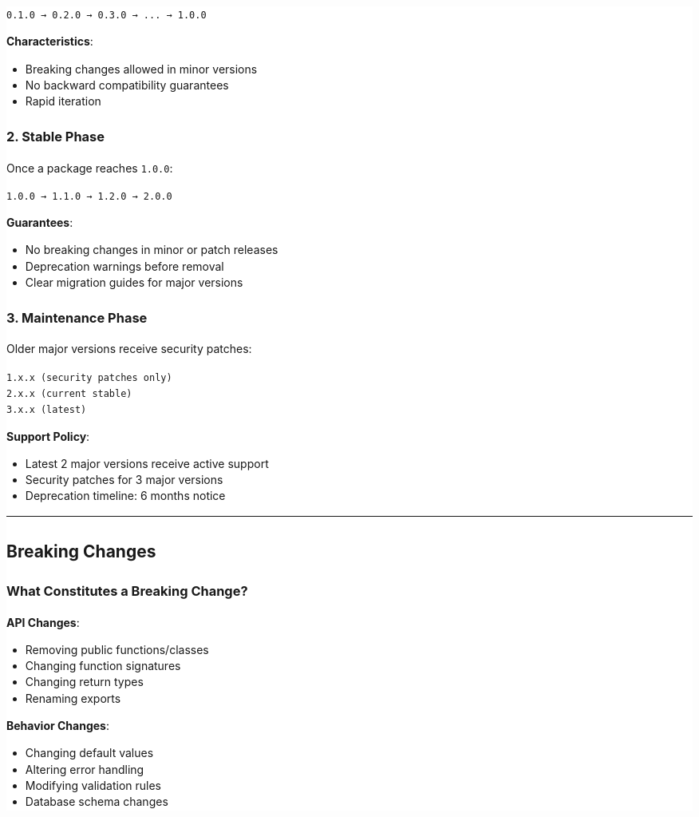 ```
0.1.0 → 0.2.0 → 0.3.0 → ... → 1.0.0
```

**Characteristics**:

- Breaking changes allowed in minor versions
- No backward compatibility guarantees
- Rapid iteration

### 2. Stable Phase

Once a package reaches `1.0.0`:

```
1.0.0 → 1.1.0 → 1.2.0 → 2.0.0
```

**Guarantees**:

- No breaking changes in minor or patch releases
- Deprecation warnings before removal
- Clear migration guides for major versions

### 3. Maintenance Phase

Older major versions receive security patches:

```
1.x.x (security patches only)
2.x.x (current stable)
3.x.x (latest)
```

**Support Policy**:

- Latest 2 major versions receive active support
- Security patches for 3 major versions
- Deprecation timeline: 6 months notice

---

## Breaking Changes

### What Constitutes a Breaking Change?

**API Changes**:

- Removing public functions/classes
- Changing function signatures
- Changing return types
- Renaming exports

**Behavior Changes**:

- Changing default values
- Altering error handling
- Modifying validation rules
- Database schema changes
